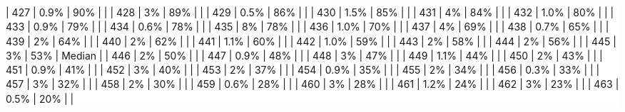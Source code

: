 | 427 | 0.9% | 90% |  |
| 428 | 3% | 89% |  |
| 429 | 0.5% | 86% |  |
| 430 | 1.5% | 85% |  |
| 431 | 4% | 84% |  |
| 432 | 1.0% | 80% |  |
| 433 | 0.9% | 79% |  |
| 434 | 0.6% | 78% |  |
| 435 | 8% | 78% |  |
| 436 | 1.0% | 70% |  |
| 437 | 4% | 69% |  |
| 438 | 0.7% | 65% |  |
| 439 | 2% | 64% |  |
| 440 | 2% | 62% |  |
| 441 | 1.1% | 60% |  |
| 442 | 1.0% | 59% |  |
| 443 | 2% | 58% |  |
| 444 | 2% | 56% |  |
| 445 | 3% | 53% | Median |
| 446 | 2% | 50% |  |
| 447 | 0.9% | 48% |  |
| 448 | 3% | 47% |  |
| 449 | 1.1% | 44% |  |
| 450 | 2% | 43% |  |
| 451 | 0.9% | 41% |  |
| 452 | 3% | 40% |  |
| 453 | 2% | 37% |  |
| 454 | 0.9% | 35% |  |
| 455 | 2% | 34% |  |
| 456 | 0.3% | 33% |  |
| 457 | 3% | 32% |  |
| 458 | 2% | 30% |  |
| 459 | 0.6% | 28% |  |
| 460 | 3% | 28% |  |
| 461 | 1.2% | 24% |  |
| 462 | 3% | 23% |  |
| 463 | 0.5% | 20% |  |
